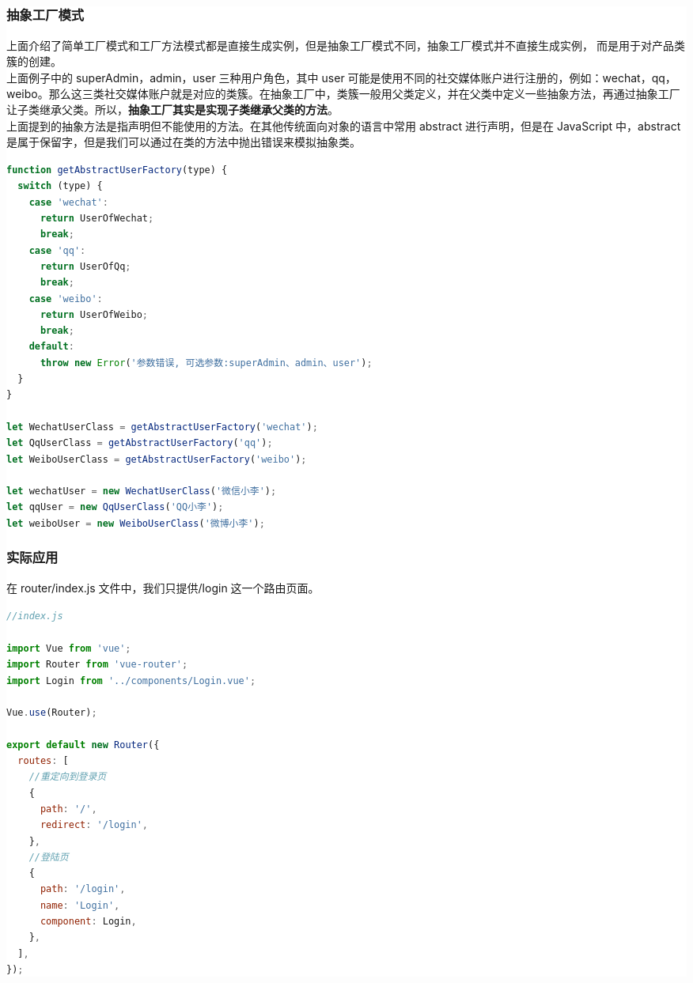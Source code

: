 <a name="QdWdt"></a>

### 抽象工厂模式

上面介绍了简单工厂模式和工厂方法模式都是直接生成实例，但是抽象工厂模式不同，抽象工厂模式并不直接生成实例， 而是用于对产品类簇的创建。<br />上面例子中的 superAdmin，admin，user 三种用户角色，其中 user 可能是使用不同的社交媒体账户进行注册的，例如：wechat，qq，weibo。那么这三类社交媒体账户就是对应的类簇。在抽象工厂中，类簇一般用父类定义，并在父类中定义一些抽象方法，再通过抽象工厂让子类继承父类。所以，**抽象工厂其实是实现子类继承父类的方法**。<br />上面提到的抽象方法是指声明但不能使用的方法。在其他传统面向对象的语言中常用 abstract 进行声明，但是在 JavaScript 中，abstract 是属于保留字，但是我们可以通过在类的方法中抛出错误来模拟抽象类。

```javascript
function getAbstractUserFactory(type) {
  switch (type) {
    case 'wechat':
      return UserOfWechat;
      break;
    case 'qq':
      return UserOfQq;
      break;
    case 'weibo':
      return UserOfWeibo;
      break;
    default:
      throw new Error('参数错误, 可选参数:superAdmin、admin、user');
  }
}

let WechatUserClass = getAbstractUserFactory('wechat');
let QqUserClass = getAbstractUserFactory('qq');
let WeiboUserClass = getAbstractUserFactory('weibo');

let wechatUser = new WechatUserClass('微信小李');
let qqUser = new QqUserClass('QQ小李');
let weiboUser = new WeiboUserClass('微博小李');
```

<a name="jtQft"></a>

### 实际应用

在 router/index.js 文件中，我们只提供/login 这一个路由页面。

```javascript
//index.js

import Vue from 'vue';
import Router from 'vue-router';
import Login from '../components/Login.vue';

Vue.use(Router);

export default new Router({
  routes: [
    //重定向到登录页
    {
      path: '/',
      redirect: '/login',
    },
    //登陆页
    {
      path: '/login',
      name: 'Login',
      component: Login,
    },
  ],
});
```
